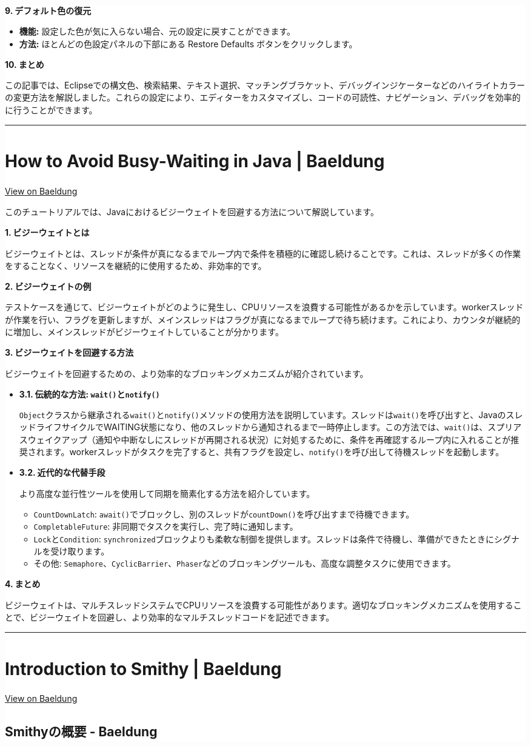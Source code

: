 **9. デフォルト色の復元**

*   **機能:** 設定した色が気に入らない場合、元の設定に戻すことができます。
*   **方法:** ほとんどの色設定パネルの下部にある Restore Defaults ボタンをクリックします。

**10. まとめ**

この記事では、Eclipseでの構文色、検索結果、テキスト選択、マッチングブラケット、デバッグインジケーターなどのハイライトカラーの変更方法を解説しました。これらの設定により、エディターをカスタマイズし、コードの可読性、ナビゲーション、デバッグを効率的に行うことができます。

---
# How to Avoid Busy-Waiting in Java | Baeldung

[View on Baeldung](https://feeds.feedblitz.com/~/922279604/0/baeldung~How-to-Avoid-BusyWaiting-in-Java)

このチュートリアルでは、Javaにおけるビジーウェイトを回避する方法について解説しています。

**1. ビジーウェイトとは**

ビジーウェイトとは、スレッドが条件が真になるまでループ内で条件を積極的に確認し続けることです。これは、スレッドが多くの作業をすることなく、リソースを継続的に使用するため、非効率的です。

**2. ビジーウェイトの例**

テストケースを通じて、ビジーウェイトがどのように発生し、CPUリソースを浪費する可能性があるかを示しています。workerスレッドが作業を行い、フラグを更新しますが、メインスレッドはフラグが真になるまでループで待ち続けます。これにより、カウンタが継続的に増加し、メインスレッドがビジーウェイトしていることが分かります。

**3. ビジーウェイトを回避する方法**

ビジーウェイトを回避するための、より効率的なブロッキングメカニズムが紹介されています。

*   **3.1. 伝統的な方法: `wait()`と`notify()`**

    `Object`クラスから継承される`wait()`と`notify()`メソッドの使用方法を説明しています。スレッドは`wait()`を呼び出すと、JavaのスレッドライフサイクルでWAITING状態になり、他のスレッドから通知されるまで一時停止します。この方法では、`wait()`は、スプリアスウェイクアップ（通知や中断なしにスレッドが再開される状況）に対処するために、条件を再確認するループ内に入れることが推奨されます。workerスレッドがタスクを完了すると、共有フラグを設定し、`notify()`を呼び出して待機スレッドを起動します。
*   **3.2. 近代的な代替手段**

    より高度な並行性ツールを使用して同期を簡素化する方法を紹介しています。

    *   `CountDownLatch`: `await()`でブロックし、別のスレッドが`countDown()`を呼び出すまで待機できます。
    *   `CompletableFuture`: 非同期でタスクを実行し、完了時に通知します。
    *   `Lock`と`Condition`: `synchronized`ブロックよりも柔軟な制御を提供します。スレッドは条件で待機し、準備ができたときにシグナルを受け取ります。
    *   その他: `Semaphore`、`CyclicBarrier`、`Phaser`などのブロッキングツールも、高度な調整タスクに使用できます。

**4. まとめ**

ビジーウェイトは、マルチスレッドシステムでCPUリソースを浪費する可能性があります。適切なブロッキングメカニズムを使用することで、ビジーウェイトを回避し、より効率的なマルチスレッドコードを記述できます。

---
# Introduction to Smithy | Baeldung

[View on Baeldung](https://feeds.feedblitz.com/~/922279607/0/baeldung~Introduction-to-Smithy)

## Smithyの概要 - Baeldung
